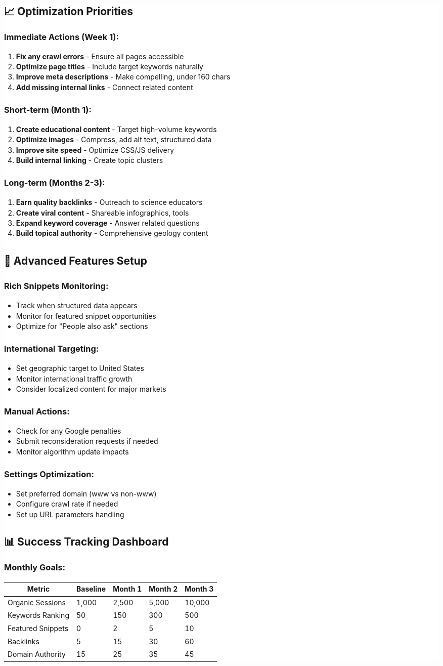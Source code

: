 ## 📈 **Optimization Priorities**

### **Immediate Actions** (Week 1):
1. **Fix any crawl errors** - Ensure all pages accessible
2. **Optimize page titles** - Include target keywords naturally
3. **Improve meta descriptions** - Make compelling, under 160 chars
4. **Add missing internal links** - Connect related content

### **Short-term** (Month 1):
1. **Create educational content** - Target high-volume keywords
2. **Optimize images** - Compress, add alt text, structured data
3. **Improve site speed** - Optimize CSS/JS delivery
4. **Build internal linking** - Create topic clusters

### **Long-term** (Months 2-3):
1. **Earn quality backlinks** - Outreach to science educators
2. **Create viral content** - Shareable infographics, tools
3. **Expand keyword coverage** - Answer related questions
4. **Build topical authority** - Comprehensive geology content

## 🎯 **Advanced Features Setup**

### **Rich Snippets Monitoring:**
- Track when structured data appears
- Monitor for featured snippet opportunities
- Optimize for "People also ask" sections

### **International Targeting:**
- Set geographic target to United States
- Monitor international traffic growth
- Consider localized content for major markets

### **Manual Actions:**
- Check for any Google penalties
- Submit reconsideration requests if needed
- Monitor algorithm update impacts

### **Settings Optimization:**
- Set preferred domain (www vs non-www)
- Configure crawl rate if needed
- Set up URL parameters handling

## 📊 **Success Tracking Dashboard**

### **Monthly Goals:**
| Metric | Baseline | Month 1 | Month 2 | Month 3 |
|--------|----------|---------|---------|---------|
| Organic Sessions | 1,000 | 2,500 | 5,000 | 10,000 |
| Keywords Ranking | 50 | 150 | 300 | 500 |
| Featured Snippets | 0 | 2 | 5 | 10 |
| Backlinks | 5 | 15 | 30 | 60 |
| Domain Authority | 15 | 25 | 35 | 45 |
